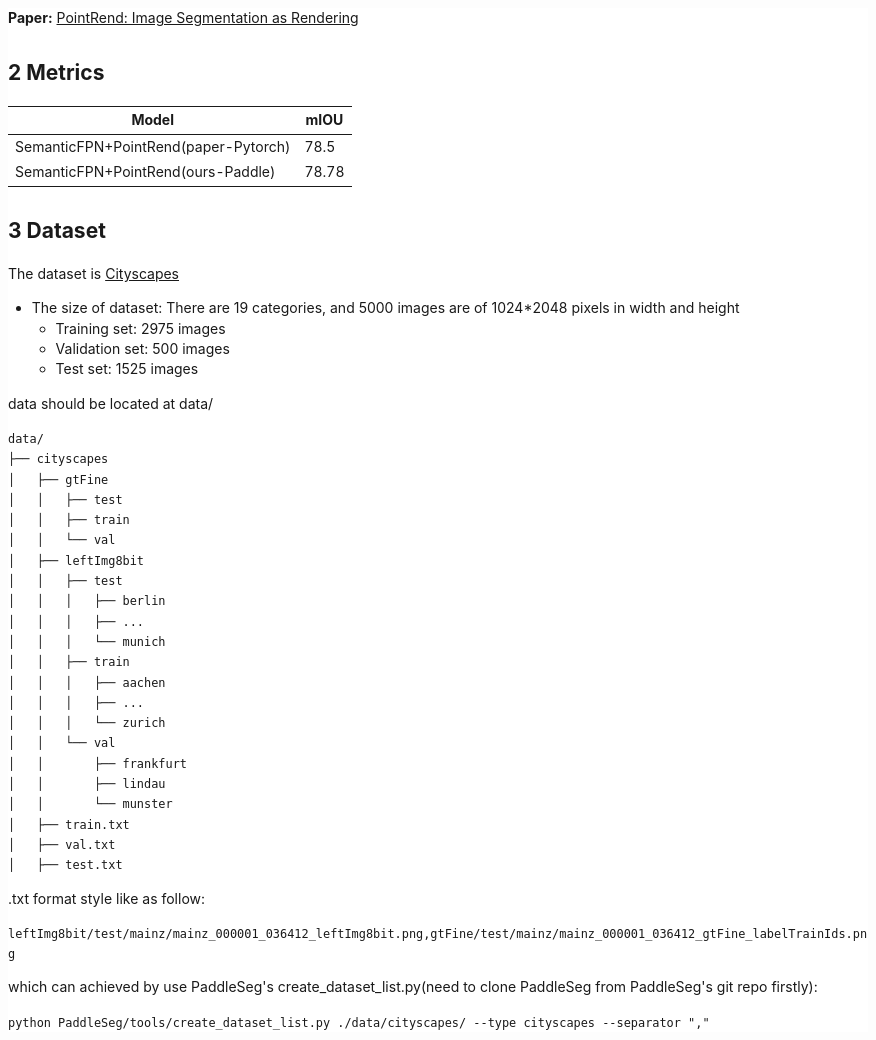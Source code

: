 
**Paper:** [PointRend: Image Segmentation as Rendering](https://arxiv.org/abs/1912.08193)

## 2 Metrics

| Model                   | mIOU |
| ----------------------- | -------- |
| SemanticFPN+PointRend(paper-Pytorch)     | 78.5     |
| SemanticFPN+PointRend(ours-Paddle) | 78.78  |

## 3 Dataset

The dataset is [Cityscapes](https://www.cityscapes-dataset.com/)

- The size of dataset: There are 19 categories, and 5000 images are of 1024*2048 pixels in width and height
  - Training set: 2975 images
  - Validation set: 500 images
  - Test set: 1525 images

data should be located at data/

```
data/
├── cityscapes
│   ├── gtFine
│   │   ├── test
│   │   ├── train
│   │   └── val
│   ├── leftImg8bit
│   │   ├── test
│   │   │   ├── berlin
│   │   │   ├── ...
│   │   │   └── munich
│   │   ├── train
│   │   │   ├── aachen
│   │   │   ├── ...
│   │   │   └── zurich
│   │   └── val
│   │       ├── frankfurt
│   │       ├── lindau
│   │       └── munster
│   ├── train.txt
│   ├── val.txt
│   ├── test.txt

```
.txt format style like as follow:

```leftImg8bit/test/mainz/mainz_000001_036412_leftImg8bit.png,gtFine/test/mainz/mainz_000001_036412_gtFine_labelTrainIds.png```

which can achieved by use PaddleSeg's create_dataset_list.py(need to clone PaddleSeg from PaddleSeg's git repo firstly):
 
```
python PaddleSeg/tools/create_dataset_list.py ./data/cityscapes/ --type cityscapes --separator ","
